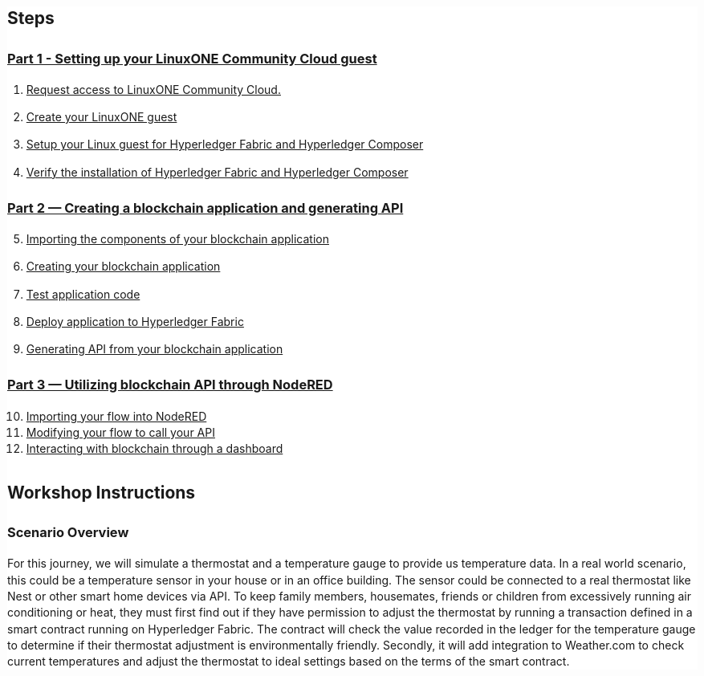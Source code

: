 ## Steps

### [Part 1 \- Setting up your LinuxONE Community Cloud guest](#part-1---setting-up-your-linuxone-community-cloud-guest)

1. [Request access to LinuxONE Community Cloud\.](#request-access-to-linuxone-community-cloud)

2. [Create your LinuxONE guest](#create-your-linuxone-guest)

3. [Setup your Linux guest for Hyperledger Fabric and Hyperledger Composer](#setup-your-linux-guest-for-hyperledger-fabric-and-hyperledger-composer)

4. [Verify the installation of Hyperledger Fabric and Hyperledger Composer](#verify-the-installation-of-hyperledger-fabric-and-hyperledger-composer)

### [Part 2 — Creating a blockchain application and generating API](#part-2--creating-a-blockchain-application-and-generating-api)

5. [Importing the components of your blockchain application](#importing-the-components-of-your-blockchain-application)

6. [Creating your blockchain application](#creating-your-blockchain-application)

7. [Test application code](#test-application-code)

8. [Deploy application to Hyperledger Fabric](#deploy-application-to-hyperledger-fabric)

9. [Generating API from your blockchain application](#generating-api)

### [Part 3 — Utilizing blockchain API through NodeRED](#part-3--utilizing-blockchain-api-through-nodered)

10. [Importing your flow into NodeRED](#importing-your-flow-into-nodered)
11. [Modifying your flow to call your API](#modifying-your-flow-to-call-your-api)
12. [Interacting with blockchain through a dashboard](#interacting-with-blockchain-through-a-dashboard)



## Workshop Instructions

### Scenario Overview
For this journey, we will simulate a thermostat and a temperature gauge to provide us temperature data. In a real world scenario, this could be a temperature sensor in your house or in an office building. The sensor could be connected to a real thermostat like Nest or other smart home devices via API. To keep family members, housemates, friends or children from excessively running air conditioning or heat, they must first find out if they have permission to adjust the thermostat by running a transaction defined in a smart contract running on Hyperledger Fabric. The contract will check the value recorded in the ledger for the temperature gauge to determine if their thermostat adjustment is environmentally friendly. Secondly, it will add integration to Weather.com to check current temperatures and adjust the thermostat to ideal settings based on the terms of the smart contract. 
